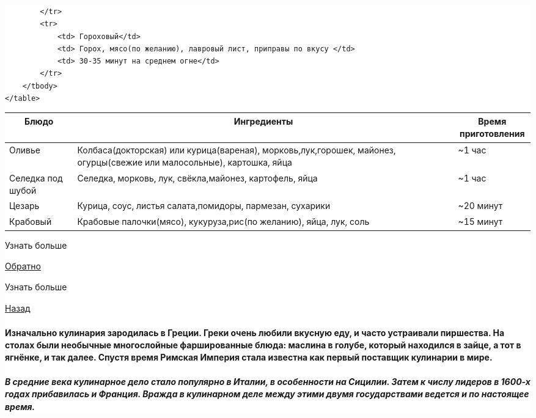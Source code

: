             </tr>
            <tr>
                <td> Гороховый</td>
                <td> Горох, мясо(по желанию), лавровый лист, приправы по вкусу </td>
                <td> 30-35 минут на среднем огне</td>
            </tr>
        </tbody>
    </table>
</body>
<body>
    <table boarder="1" width="1300">
        <thead>
            <tr>
                <th>Блюдо</th>
                <th>Ингредиенты</th>
                <th>Время приготовления</th>
            </tr>
        </thead>
        <tbody>
            <tr>
                <td> Оливье </td>
                <td> Колбаса(докторская) или курица(вареная), морковь,лук,горошек, майонез, огурцы(свежие или малосольные), картошка, яйца</td>
                <td> ~1 час </td>
            </tr>
            <tr>
                <td> Селедка под шубой</td>
                <td> Селедка, морковь, лук, свёкла,майонез, картофель, яйца</td>
                <td> ~1 час</td>
            </tr>
            <tr>
                <td> Цезарь</td>
                <td> Курица, соус, листья салата,помидоры, пармезан, сухарики</td>
                <td> ~20 минут </td>
            </tr>
            <tr>
                <td> Крабовый</td>
                <td> Крабовые палочки(мясо), кукуруза,рис(по желанию), яйца, лук, соль </td>
                <td> ~15 минут</td>
            </tr>
        </tbody>
    </table>
</body>
<body>
    <p>Узнать больше</p>
    <a href="https://youtu.be/UzRa0ipBJuY">Oбратно</a>
    <p>Узнать больше</p>
    <a href="https://youtu.be/tfOo50Y9bnM">Назад</a>
</body>
<body>
    <h4>Изначально кулинария зародилась в Греции. Греки очень любили вкусную еду, и часто устраивали пиршества. На столах были необычные многослойные фаршированные блюда: маслина в голубе, который находился в зайце, а тот в ягнёнке, и так далее. Спустя время Римская Империя стала известна как первый поставщик кулинарии в мире.</h4>
    <h5>В средние века кулинарное дело стало популярно в Италии, в особенности на Сицилии. Затем к числу лидеров в 1600-х годах прибавилась и Франция. Вражда в кулинарном деле между этими двумя государствами ведется и по настоящее время.
